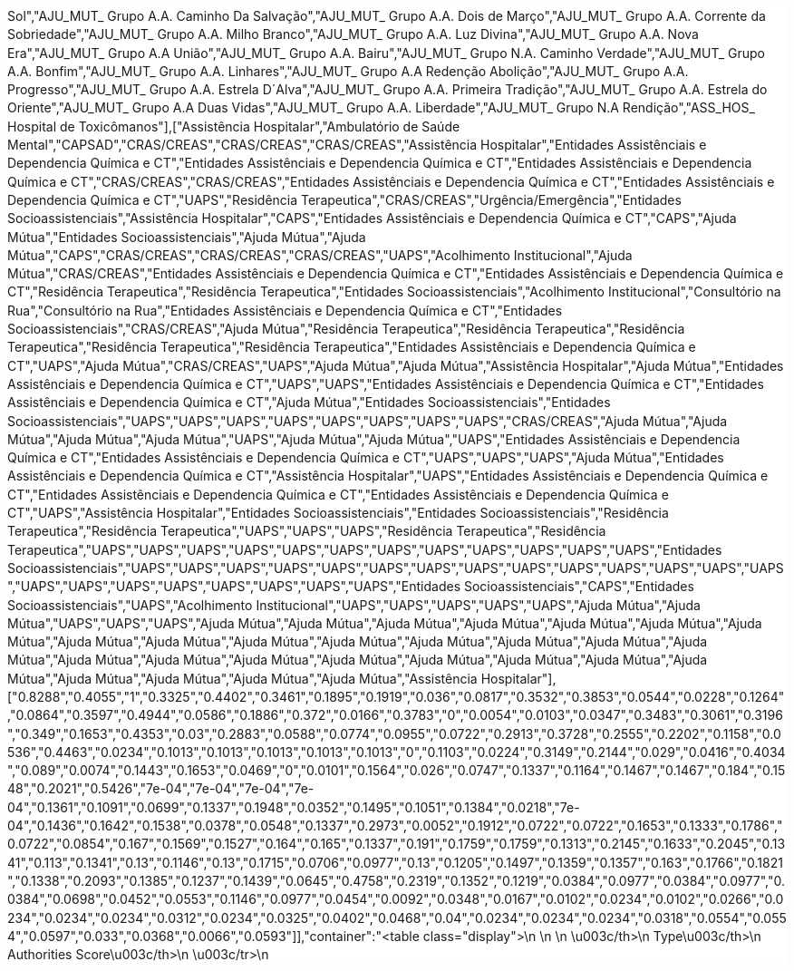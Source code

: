 Sol","AJU_MUT_ Grupo A.A. Caminho Da Salvação","AJU_MUT_ Grupo A.A. Dois de Março","AJU_MUT_ Grupo A.A. Corrente da Sobriedade","AJU_MUT_ Grupo A.A. Milho Branco","AJU_MUT_ Grupo A.A. Luz Divina","AJU_MUT_ Grupo A.A. Nova Era","AJU_MUT_ Grupo A.A União","AJU_MUT_ Grupo A.A. Bairu","AJU_MUT_ Grupo N.A. Caminho Verdade","AJU_MUT_ Grupo A.A. Bonfim","AJU_MUT_ Grupo A.A. Linhares","AJU_MUT_ Grupo A.A Redenção Abolição","AJU_MUT_ Grupo A.A. Progresso","AJU_MUT_ Grupo A.A. Estrela D´Alva","AJU_MUT_ Grupo A.A. Primeira Tradição","AJU_MUT_ Grupo A.A. Estrela do Oriente","AJU_MUT_ Grupo A.A Duas Vidas","AJU_MUT_ Grupo A.A. Liberdade","AJU_MUT_ Grupo N.A Rendição","ASS_HOS_ Hospital de Toxicômanos"],["Assistência Hospitalar","Ambulatório de Saúde Mental","CAPSAD","CRAS/CREAS","CRAS/CREAS","CRAS/CREAS","Assistência Hospitalar","Entidades Assistênciais e Dependencia Química e CT","Entidades Assistênciais e Dependencia Química e CT","Entidades Assistênciais e Dependencia Química e CT","CRAS/CREAS","CRAS/CREAS","Entidades Assistênciais e Dependencia Química e CT","Entidades Assistênciais e Dependencia Química e CT","UAPS","Residência Terapeutica","CRAS/CREAS","Urgência/Emergência","Entidades Socioassistenciais","Assistência Hospitalar","CAPS","Entidades Assistênciais e Dependencia Química e CT","CAPS","Ajuda Mútua","Entidades Socioassistenciais","Ajuda Mútua","Ajuda Mútua","CAPS","CRAS/CREAS","CRAS/CREAS","CRAS/CREAS","UAPS","Acolhimento Institucional","Ajuda Mútua","CRAS/CREAS","Entidades Assistênciais e Dependencia Química e CT","Entidades Assistênciais e Dependencia Química e CT","Residência Terapeutica","Residência Terapeutica","Entidades Socioassistenciais","Acolhimento Institucional","Consultório na Rua","Consultório na Rua","Entidades Assistênciais e Dependencia Química e CT","Entidades Socioassistenciais","CRAS/CREAS","Ajuda Mútua","Residência Terapeutica","Residência Terapeutica","Residência Terapeutica","Residência Terapeutica","Residência Terapeutica","Entidades Assistênciais e Dependencia Química e CT","UAPS","Ajuda Mútua","CRAS/CREAS","UAPS","Ajuda Mútua","Ajuda Mútua","Assistência Hospitalar","Ajuda Mútua","Entidades Assistênciais e Dependencia Química e CT","UAPS","UAPS","Entidades Assistênciais e Dependencia Química e CT","Entidades Assistênciais e Dependencia Química e CT","Ajuda Mútua","Entidades Socioassistenciais","Entidades Socioassistenciais","UAPS","UAPS","UAPS","UAPS","UAPS","UAPS","UAPS","UAPS","CRAS/CREAS","Ajuda Mútua","Ajuda Mútua","Ajuda Mútua","Ajuda Mútua","UAPS","Ajuda Mútua","Ajuda Mútua","UAPS","Entidades Assistênciais e Dependencia Química e CT","Entidades Assistênciais e Dependencia Química e CT","UAPS","UAPS","UAPS","Ajuda Mútua","Entidades Assistênciais e Dependencia Química e CT","Assistência Hospitalar","UAPS","Entidades Assistênciais e Dependencia Química e CT","Entidades Assistênciais e Dependencia Química e CT","Entidades Assistênciais e Dependencia Química e CT","UAPS","Assistência Hospitalar","Entidades Socioassistenciais","Entidades Socioassistenciais","Residência Terapeutica","Residência Terapeutica","UAPS","UAPS","UAPS","Residência Terapeutica","Residência Terapeutica","UAPS","UAPS","UAPS","UAPS","UAPS","UAPS","UAPS","UAPS","UAPS","UAPS","UAPS","UAPS","Entidades Socioassistenciais","UAPS","UAPS","UAPS","UAPS","UAPS","UAPS","UAPS","UAPS","UAPS","UAPS","UAPS","UAPS","UAPS","UAPS","UAPS","UAPS","UAPS","UAPS","UAPS","UAPS","UAPS","UAPS","Entidades Socioassistenciais","CAPS","Entidades Socioassistenciais","UAPS","Acolhimento Institucional","UAPS","UAPS","UAPS","UAPS","UAPS","Ajuda Mútua","Ajuda Mútua","UAPS","UAPS","UAPS","Ajuda Mútua","Ajuda Mútua","Ajuda Mútua","Ajuda Mútua","Ajuda Mútua","Ajuda Mútua","Ajuda Mútua","Ajuda Mútua","Ajuda Mútua","Ajuda Mútua","Ajuda Mútua","Ajuda Mútua","Ajuda Mútua","Ajuda Mútua","Ajuda Mútua","Ajuda Mútua","Ajuda Mútua","Ajuda Mútua","Ajuda Mútua","Ajuda Mútua","Ajuda Mútua","Ajuda Mútua","Ajuda Mútua","Ajuda Mútua","Ajuda Mútua","Ajuda Mútua","Ajuda Mútua","Assistência Hospitalar"],["0.8288","0.4055","1","0.3325","0.4402","0.3461","0.1895","0.1919","0.036","0.0817","0.3532","0.3853","0.0544","0.0228","0.1264","0.0864","0.3597","0.4944","0.0586","0.1886","0.372","0.0166","0.3783","0","0.0054","0.0103","0.0347","0.3483","0.3061","0.3196","0.349","0.1653","0.4353","0.03","0.2883","0.0588","0.0774","0.0955","0.0722","0.2913","0.3728","0.2555","0.2202","0.1158","0.0536","0.4463","0.0234","0.1013","0.1013","0.1013","0.1013","0.1013","0","0.1103","0.0224","0.3149","0.2144","0.029","0.0416","0.4034","0.089","0.0074","0.1443","0.1653","0.0469","0","0.0101","0.1564","0.026","0.0747","0.1337","0.1164","0.1467","0.1467","0.184","0.1548","0.2021","0.5426","7e-04","7e-04","7e-04","7e-04","0.1361","0.1091","0.0699","0.1337","0.1948","0.0352","0.1495","0.1051","0.1384","0.0218","7e-04","0.1436","0.1642","0.1538","0.0378","0.0548","0.1337","0.2973","0.0052","0.1912","0.0722","0.0722","0.1653","0.1333","0.1786","0.0722","0.0854","0.167","0.1569","0.1527","0.164","0.165","0.1337","0.191","0.1759","0.1759","0.1313","0.2145","0.1633","0.2045","0.1341","0.113","0.1341","0.13","0.1146","0.13","0.1715","0.0706","0.0977","0.13","0.1205","0.1497","0.1359","0.1357","0.163","0.1766","0.1821","0.1338","0.2093","0.1385","0.1237","0.1439","0.0645","0.4758","0.2319","0.1352","0.1219","0.0384","0.0977","0.0384","0.0977","0.0384","0.0698","0.0452","0.0553","0.1146","0.0977","0.0454","0.0092","0.0348","0.0167","0.0102","0.0234","0.0102","0.0266","0.0234","0.0234","0.0234","0.0312","0.0234","0.0325","0.0402","0.0468","0.04","0.0234","0.0234","0.0234","0.0318","0.0554","0.0554","0.0597","0.033","0.0368","0.0066","0.0593"]],"container":"<table class=\"display\">\n  <thead>\n    <tr>\n      <th> \u003c/th>\n      <th>Type\u003c/th>\n      <th>Authorities Score\u003c/th>\n    \u003c/tr>\n